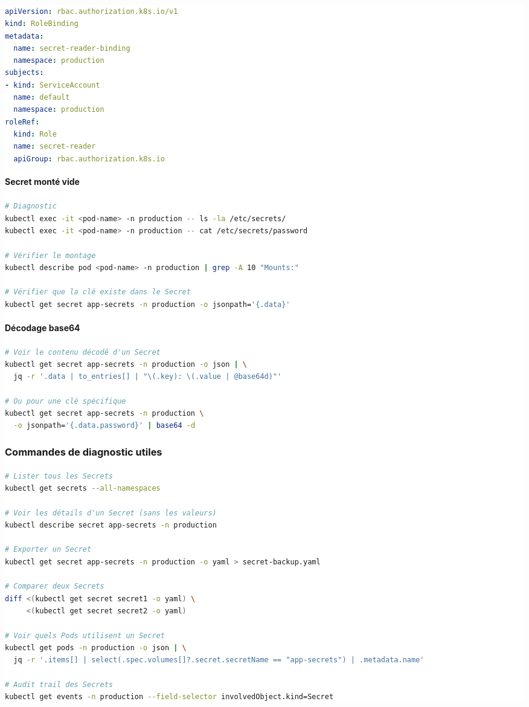 ```yaml
apiVersion: rbac.authorization.k8s.io/v1
kind: RoleBinding
metadata:
  name: secret-reader-binding
  namespace: production
subjects:
- kind: ServiceAccount
  name: default
  namespace: production
roleRef:
  kind: Role
  name: secret-reader
  apiGroup: rbac.authorization.k8s.io
```

#### Secret monté vide

```bash
# Diagnostic
kubectl exec -it <pod-name> -n production -- ls -la /etc/secrets/
kubectl exec -it <pod-name> -n production -- cat /etc/secrets/password

# Vérifier le montage
kubectl describe pod <pod-name> -n production | grep -A 10 "Mounts:"

# Vérifier que la clé existe dans le Secret
kubectl get secret app-secrets -n production -o jsonpath='{.data}'
```

#### Décodage base64

```bash
# Voir le contenu décodé d'un Secret
kubectl get secret app-secrets -n production -o json | \
  jq -r '.data | to_entries[] | "\(.key): \(.value | @base64d)"'

# Ou pour une clé spécifique
kubectl get secret app-secrets -n production \
  -o jsonpath='{.data.password}' | base64 -d
```

### Commandes de diagnostic utiles

```bash
# Lister tous les Secrets
kubectl get secrets --all-namespaces

# Voir les détails d'un Secret (sans les valeurs)
kubectl describe secret app-secrets -n production

# Exporter un Secret
kubectl get secret app-secrets -n production -o yaml > secret-backup.yaml

# Comparer deux Secrets
diff <(kubectl get secret secret1 -o yaml) \
     <(kubectl get secret secret2 -o yaml)

# Voir quels Pods utilisent un Secret
kubectl get pods -n production -o json | \
  jq -r '.items[] | select(.spec.volumes[]?.secret.secretName == "app-secrets") | .metadata.name'

# Audit trail des Secrets
kubectl get events -n production --field-selector involvedObject.kind=Secret
```
